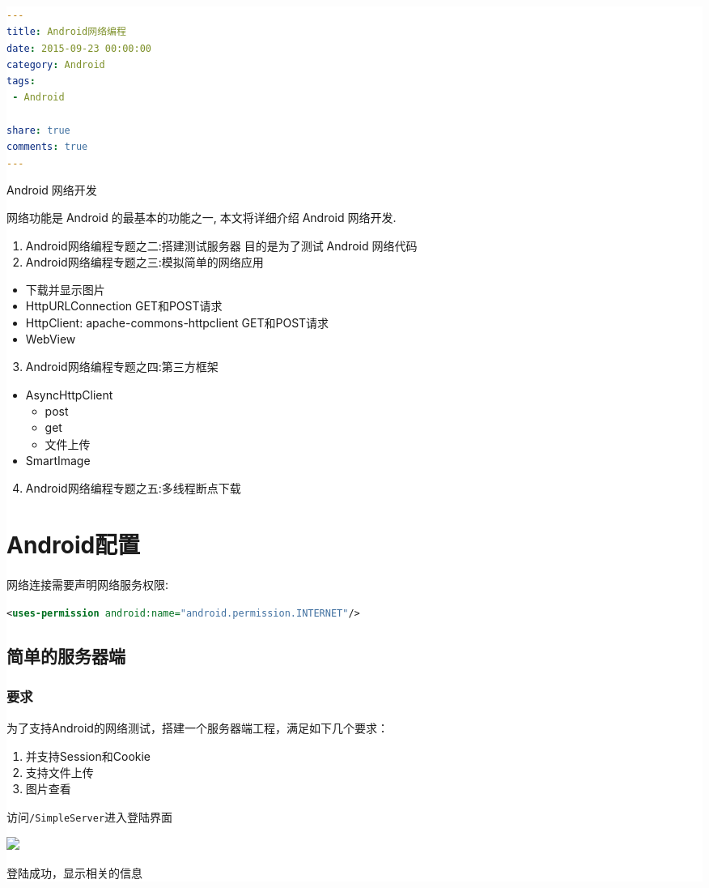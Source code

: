 ```yaml
---
title: Android网络编程
date: 2015-09-23 00:00:00
category: Android
tags:
 - Android

share: true
comments: true
---
```


Android 网络开发

网络功能是 Android 的最基本的功能之一, 本文将详细介绍 Android 网络开发.

1. Android网络编程专题之二:搭建测试服务器 目的是为了测试 Android 网络代码
2. Android网络编程专题之三:模拟简单的网络应用
  - 下载并显示图片
  - HttpURLConnection GET和POST请求
  - HttpClient: apache-commons-httpclient GET和POST请求
  - WebView
3. Android网络编程专题之四:第三方框架
  - AsyncHttpClient
    - post
    - get
    - 文件上传
  - SmartImage
4. Android网络编程专题之五:多线程断点下载

# Android配置

网络连接需要声明网络服务权限:
```xml
<uses-permission android:name="android.permission.INTERNET"/>
```

## 简单的服务器端

### 要求

为了支持Android的网络测试，搭建一个服务器端工程，满足如下几个要求：
1. 并支持Session和Cookie
2. 支持文件上传
3. 图片查看

访问`/SimpleServer`进入登陆界面

![][p-SimpleServer]

登陆成功，显示相关的信息


[p-SimpleServer]: /images/android/network/android-network-SimpleServer-index.png
[p-SimpleServer-login-success]: /images/android/network/android-network-SimpleServer-loginSuccess.png
[p-SimpleServer-login-failure]: /images/android/network/android-network-SimpleServer-loginFailure.png